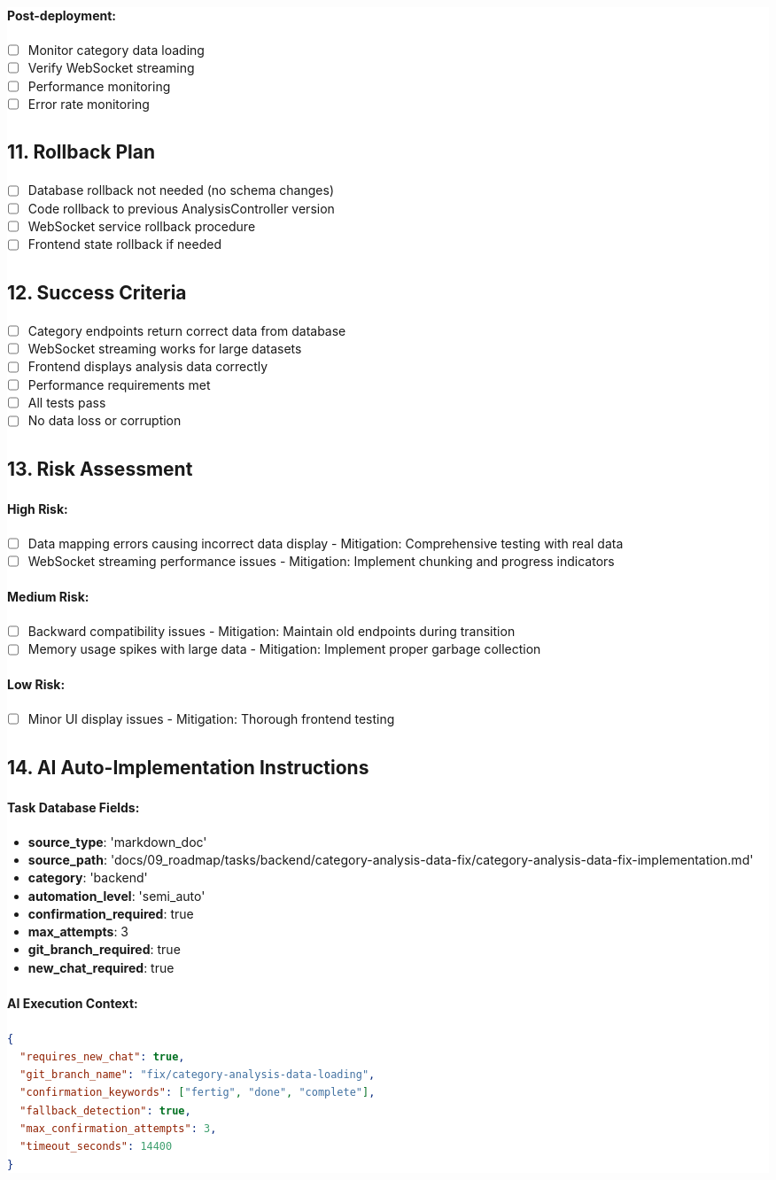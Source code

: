 #### Post-deployment:
- [ ] Monitor category data loading
- [ ] Verify WebSocket streaming
- [ ] Performance monitoring
- [ ] Error rate monitoring

## 11. Rollback Plan
- [ ] Database rollback not needed (no schema changes)
- [ ] Code rollback to previous AnalysisController version
- [ ] WebSocket service rollback procedure
- [ ] Frontend state rollback if needed

## 12. Success Criteria
- [ ] Category endpoints return correct data from database
- [ ] WebSocket streaming works for large datasets
- [ ] Frontend displays analysis data correctly
- [ ] Performance requirements met
- [ ] All tests pass
- [ ] No data loss or corruption

## 13. Risk Assessment

#### High Risk:
- [ ] Data mapping errors causing incorrect data display - Mitigation: Comprehensive testing with real data
- [ ] WebSocket streaming performance issues - Mitigation: Implement chunking and progress indicators

#### Medium Risk:
- [ ] Backward compatibility issues - Mitigation: Maintain old endpoints during transition
- [ ] Memory usage spikes with large data - Mitigation: Implement proper garbage collection

#### Low Risk:
- [ ] Minor UI display issues - Mitigation: Thorough frontend testing

## 14. AI Auto-Implementation Instructions

#### Task Database Fields:
- **source_type**: 'markdown_doc'
- **source_path**: 'docs/09_roadmap/tasks/backend/category-analysis-data-fix/category-analysis-data-fix-implementation.md'
- **category**: 'backend'
- **automation_level**: 'semi_auto'
- **confirmation_required**: true
- **max_attempts**: 3
- **git_branch_required**: true
- **new_chat_required**: true

#### AI Execution Context:
```json
{
  "requires_new_chat": true,
  "git_branch_name": "fix/category-analysis-data-loading",
  "confirmation_keywords": ["fertig", "done", "complete"],
  "fallback_detection": true,
  "max_confirmation_attempts": 3,
  "timeout_seconds": 14400
}
```
